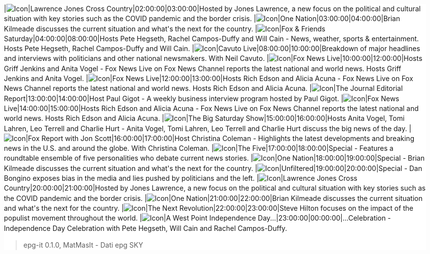 |![Icon](https://guidatv.sky.it/uuid/87ce41d5-ba08-4b06-8b50-9b8fed420366/cover?md5ChecksumParam=7ed88131db48f32abac9032b213539ad)|Lawrence Jones Cross Country|02:00:00|03:00:00|Hosted by Jones Lawrence, a new focus on the political and cultural situation with key stories such as the COVID pandemic and the border crisis.
|![Icon](https://guidatv.sky.it/uuid/26470550-efaa-4e2b-aa19-ab1c0fe85ae1/cover?md5ChecksumParam=18b13942a8c9bd88683dd70fd71d9e1a)|One Nation|03:00:00|04:00:00|Brian Kilmeade discusses the current situation and what&#039;s the next for the country.
|![Icon](https://guidatv.sky.it/uuid/3bfe9435-ceb3-4a94-b235-5c19645cc279/cover?md5ChecksumParam=11f062e5445c9bf0bf11c3fdcb73c6bc)|Fox &amp; Friends Saturday|04:00:00|08:00:00|Hosts Pete Hegseth, Rachel Campos-Duffy and Will Cain - News, weather, sports &amp; entertainment. Hosts Pete Hegseth, Rachel Campos-Duffy and Will Cain.
|![Icon](https://guidatv.sky.it/uuid/064623c4-ed67-4899-aec3-330d481b2bfd/cover?md5ChecksumParam=07237f2b69fb6699d9ef71095c3145a1)|Cavuto Live|08:00:00|10:00:00|Breakdown of major headlines and interviews with politicians and other national newsmakers. With Neil Cavuto.
|![Icon](https://guidatv.sky.it/uuid/03bd5b5c-4672-4139-8a09-ee3c1ff7e31a/cover?md5ChecksumParam=8bc2b839a85b256d9bc820daa1e8288a)|Fox News Live|10:00:00|12:00:00|Hosts Griff Jenkins and Anita Vogel - Fox News Live on Fox News Channel reports the latest national and world news. Hosts Griff Jenkins and Anita Vogel.
|![Icon](https://guidatv.sky.it/uuid/03bd5b5c-4672-4139-8a09-ee3c1ff7e31a/cover?md5ChecksumParam=8bc2b839a85b256d9bc820daa1e8288a)|Fox News Live|12:00:00|13:00:00|Hosts Rich Edson and Alicia Acuna - Fox News Live on Fox News Channel reports the latest national and world news. Hosts Rich Edson and Alicia Acuna.
|![Icon](https://guidatv.sky.it/uuid/0f88e57c-c797-4c85-812d-f484d7edf6b1/cover?md5ChecksumParam=e7ba0769b9bdcb334fc21d652df51966)|The Journal Editorial Report|13:00:00|14:00:00|Host Paul Gigot - A weekly business interview program hosted by Paul Gigot.
|![Icon](https://guidatv.sky.it/uuid/03bd5b5c-4672-4139-8a09-ee3c1ff7e31a/cover?md5ChecksumParam=8bc2b839a85b256d9bc820daa1e8288a)|Fox News Live|14:00:00|15:00:00|Hosts Rich Edson and Alicia Acuna - Fox News Live on Fox News Channel reports the latest national and world news. Hosts Rich Edson and Alicia Acuna.
|![Icon](https://guidatv.sky.it/uuid/02d41432-6d58-4130-8cef-ea54dafc17a9/cover?md5ChecksumParam=ea27b50537d4661e4efbcd1d6e872365)|The Big Saturday Show|15:00:00|16:00:00|Hosts Anita Vogel, Tomi Lahren, Leo Terrell and Charlie Hurt - Anita Vogel, Tomi Lahren, Leo Terrell and Charlie Hurt discuss the big news of the day.
|![Icon](https://guidatv.sky.it/uuid/1012bc0f-d126-466e-a4eb-c224009e30f8/cover?md5ChecksumParam=3f0a722df4a72451b6b60142e1472a02)|Fox Report with Jon Scott|16:00:00|17:00:00|Host Christina Coleman - Highlights the latest developments and breaking news in the U.S. and around the globe. With Christina Coleman.
|![Icon](https://guidatv.sky.it/uuid/01dd040e-4e0b-46ff-abde-a402401d64ba/cover?md5ChecksumParam=9329dd932cdadf9900d74cf7852803d1)|The Five|17:00:00|18:00:00|Special - Features a roundtable ensemble of five personalities who debate current news stories.
|![Icon](https://guidatv.sky.it/uuid/26470550-efaa-4e2b-aa19-ab1c0fe85ae1/cover?md5ChecksumParam=18b13942a8c9bd88683dd70fd71d9e1a)|One Nation|18:00:00|19:00:00|Special - Brian Kilmeade discusses the current situation and what&#039;s the next for the country.
|![Icon](https://guidatv.sky.it/uuid/290eafb6-6cfc-488d-a7f7-f8085c84fb7e/cover?md5ChecksumParam=89953752f7a43b396d669e53195a9540)|Unfiltered|19:00:00|20:00:00|Special - Dan Bongino exposes bias in the media and lies pushed by politicians and the left.
|![Icon](https://guidatv.sky.it/uuid/87ce41d5-ba08-4b06-8b50-9b8fed420366/cover?md5ChecksumParam=7ed88131db48f32abac9032b213539ad)|Lawrence Jones Cross Country|20:00:00|21:00:00|Hosted by Jones Lawrence, a new focus on the political and cultural situation with key stories such as the COVID pandemic and the border crisis.
|![Icon](https://guidatv.sky.it/uuid/26470550-efaa-4e2b-aa19-ab1c0fe85ae1/cover?md5ChecksumParam=18b13942a8c9bd88683dd70fd71d9e1a)|One Nation|21:00:00|22:00:00|Brian Kilmeade discusses the current situation and what&#039;s the next for the country.
|![Icon](https://guidatv.sky.it/uuid/1ce8187a-1534-43bf-b3c9-c8fceda401ea/cover?md5ChecksumParam=2203ee9c149e179c265009724dde46d9)|The Next Revolution|22:00:00|23:00:00|Steve Hilton focuses on the impact of the populist movement throughout the world.
|![Icon](https://guidatv.sky.it/uuid/news_cover_UUc98KpCK-.png)|A West Point Independence Day...|23:00:00|00:00:00|...Celebration - Independence Day Celebration with Pete Hegseth, Will Cain and Rachel Campos-Duffy.



 > epg-it 0.1.0, MatMasIt - Dati epg SKY
